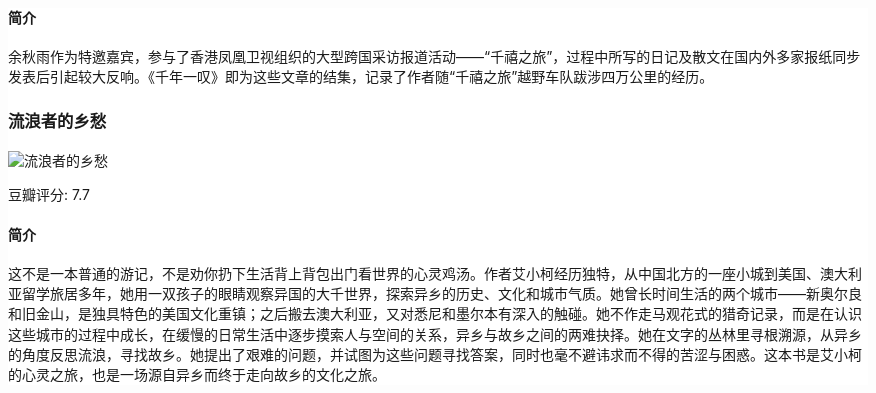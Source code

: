 #### 简介

余秋雨作为特邀嘉宾，参与了香港凤凰卫视组织的大型跨国采访报道活动——“千禧之旅”，过程中所写的日记及散文在国内外多家报纸同步发表后引起较大反响。《千年一叹》即为这些文章的结集，记录了作者随“千禧之旅”越野车队跋涉四万公里的经历。



### 流浪者的乡愁

![流浪者的乡愁](https://img1.doubanio.com/view/subject/l/public/s27207357.jpg)

豆瓣评分: 7.7

#### 简介

这不是一本普通的游记，不是劝你扔下生活背上背包出门看世界的心灵鸡汤。作者艾小柯经历独特，从中国北方的一座小城到美国、澳大利亚留学旅居多年，她用一双孩子的眼睛观察异国的大千世界，探索异乡的历史、文化和城市气质。她曾长时间生活的两个城市——新奥尔良和旧金山，是独具特色的美国文化重镇；之后搬去澳大利亚，又对悉尼和墨尔本有深入的触碰。她不作走马观花式的猎奇记录，而是在认识这些城市的过程中成长，在缓慢的日常生活中逐步摸索人与空间的关系，异乡与故乡之间的两难抉择。她在文字的丛林里寻根溯源，从异乡的角度反思流浪，寻找故乡。她提出了艰难的问题，并试图为这些问题寻找答案，同时也毫不避讳求而不得的苦涩与困惑。这本书是艾小柯的心灵之旅，也是一场源自异乡而终于走向故乡的文化之旅。

